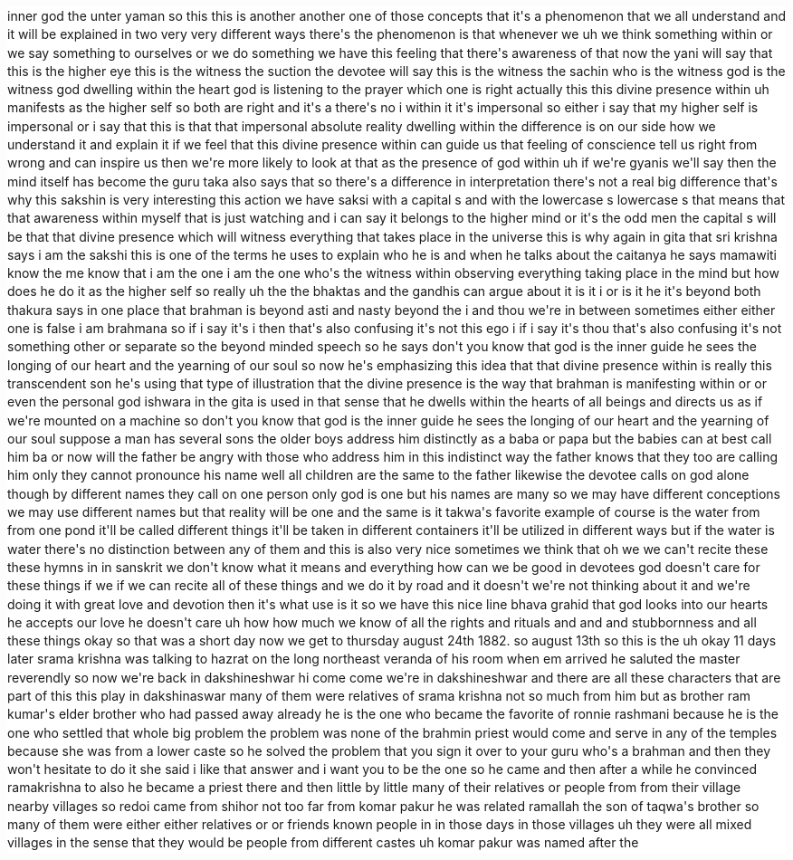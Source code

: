 inner god the unter yaman so this this is another another one of those concepts that it's a phenomenon that we all understand and it will be explained in two very very different ways there's the phenomenon is that whenever we uh we think something within or we say something to ourselves or we do something we have this feeling that there's awareness of that now the yani will say that this is the higher eye this is the witness the suction the devotee will say this is the witness the sachin who is the witness god is the witness god dwelling within the heart god is listening to the prayer which one is right actually this this divine presence within uh manifests as the higher self so both are right and it's a there's no i within it it's impersonal so either i say that my higher self is impersonal or i say that this is that that impersonal absolute reality dwelling within the difference is on our side how we understand it and explain it if we feel that this divine presence within can guide us that feeling of conscience tell us right from wrong and can inspire us then we're more likely to look at that as the presence of god within uh if we're gyanis we'll say then the mind itself has become the guru taka also says that so there's a difference in interpretation there's not a real big difference that's why this sakshin is very interesting this action we have saksi with a capital s and with the lowercase s lowercase s that means that that awareness within myself that is just watching and i can say it belongs to the higher mind or it's the odd men the capital s will be that that divine presence which will witness everything that takes place in the universe this is why again in gita that sri krishna says i am the sakshi this is one of the terms he uses to explain who he is and when he talks about the caitanya he says mamawiti know the me know that i am the one i am the one who's the witness within observing everything taking place in the mind but how does he do it as the higher self so really uh the the bhaktas and the gandhis can argue about it is it i or is it he it's beyond both thakura says in one place that brahman is beyond asti and nasty beyond the i and thou we're in between sometimes either either one is false i am brahmana so if i say it's i then that's also confusing it's not this ego i if i say it's thou that's also confusing it's not something other or separate so the beyond minded speech so he says don't you know that god is the inner guide he sees the longing of our heart and the yearning of our soul so now he's emphasizing this idea that that divine presence within is really this transcendent son he's using that type of illustration that the divine presence is the way that brahman is manifesting within or or even the personal god ishwara in the gita is used in that sense that he dwells within the hearts of all beings and directs us as if we're mounted on a machine so don't you know that god is the inner guide he sees the longing of our heart and the yearning of our soul suppose a man has several sons the older boys address him distinctly as a baba or papa but the babies can at best call him ba or now will the father be angry with those who address him in this indistinct way the father knows that they too are calling him only they cannot pronounce his name well all children are the same to the father likewise the devotee calls on god alone though by different names they call on one person only god is one but his names are many so we may have different conceptions we may use different names but that reality will be one and the same is it takwa's favorite example of course is the water from from one pond it'll be called different things it'll be taken in different containers it'll be utilized in different ways but if the water is water there's no distinction between any of them and this is also very nice sometimes we think that oh we we can't recite these these hymns in in sanskrit we don't know what it means and everything how can we be good in devotees god doesn't care for these things if we if we can recite all of these things and we do it by road and it doesn't we're not thinking about it and we're doing it with great love and devotion then it's what use is it so we have this nice line bhava grahid that god looks into our hearts he accepts our love he doesn't care uh how how much we know of all the rights and rituals and and and stubbornness and all these things okay so that was a short day now we get to thursday august 24th 1882. so august 13th so this is the uh okay 11 days later srama krishna was talking to hazrat on the long northeast veranda of his room when em arrived he saluted the master reverendly so now we're back in dakshineshwar hi come come we're in dakshineshwar and there are all these characters that are part of this this play in dakshinaswar many of them were relatives of srama krishna not so much from him but as brother ram kumar's elder brother who had passed away already he is the one who became the favorite of ronnie rashmani because he is the one who settled that whole big problem the problem was none of the brahmin priest would come and serve in any of the temples because she was from a lower caste so he solved the problem that you sign it over to your guru who's a brahman and then they won't hesitate to do it she said i like that answer and i want you to be the one so he came and then after a while he convinced ramakrishna to also he became a priest there and then little by little many of their relatives or people from from their village nearby villages so redoi came from shihor not too far from komar pakur he was related ramallah the son of taqwa's brother so many of them were either either relatives or or friends known people in in those days in those villages uh they were all mixed villages in the sense that they would be people from different castes uh komar pakur was named after the